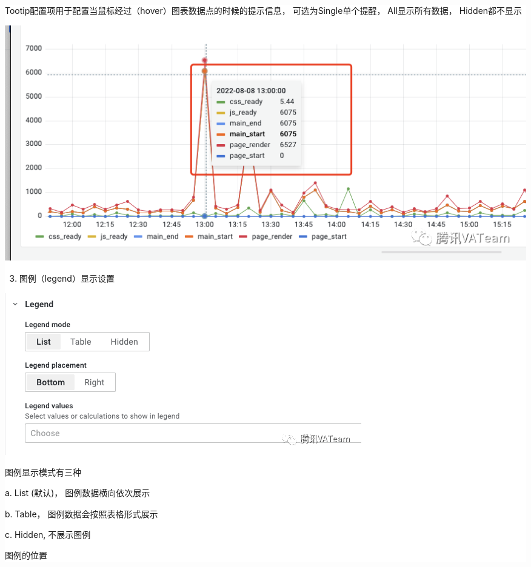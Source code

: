 Tootip配置项用于配置当鼠标经过（hover）图表数据点的时候的提示信息， 可选为Single单个提醒， All显示所有数据， Hidden都不显示

         
![Alt text](image-58.png)


3. 图例（legend）显示设置

         
![Alt text](image-59.png)


图例显示模式有三种

a. List (默认)， 图例数据横向依次展示

b. Table， 图例数据会按照表格形式展示

c. Hidden, 不展示图例



图例的位置
